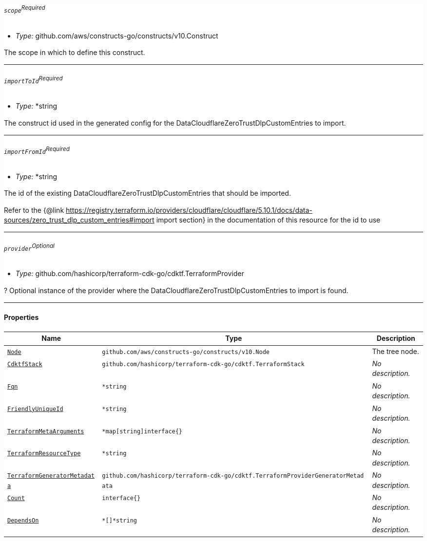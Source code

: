 ###### `scope`<sup>Required</sup> <a name="scope" id="@cdktf/provider-cloudflare.dataCloudflareZeroTrustDlpCustomEntries.DataCloudflareZeroTrustDlpCustomEntries.generateConfigForImport.parameter.scope"></a>

- *Type:* github.com/aws/constructs-go/constructs/v10.Construct

The scope in which to define this construct.

---

###### `importToId`<sup>Required</sup> <a name="importToId" id="@cdktf/provider-cloudflare.dataCloudflareZeroTrustDlpCustomEntries.DataCloudflareZeroTrustDlpCustomEntries.generateConfigForImport.parameter.importToId"></a>

- *Type:* *string

The construct id used in the generated config for the DataCloudflareZeroTrustDlpCustomEntries to import.

---

###### `importFromId`<sup>Required</sup> <a name="importFromId" id="@cdktf/provider-cloudflare.dataCloudflareZeroTrustDlpCustomEntries.DataCloudflareZeroTrustDlpCustomEntries.generateConfigForImport.parameter.importFromId"></a>

- *Type:* *string

The id of the existing DataCloudflareZeroTrustDlpCustomEntries that should be imported.

Refer to the {@link https://registry.terraform.io/providers/cloudflare/cloudflare/5.10.1/docs/data-sources/zero_trust_dlp_custom_entries#import import section} in the documentation of this resource for the id to use

---

###### `provider`<sup>Optional</sup> <a name="provider" id="@cdktf/provider-cloudflare.dataCloudflareZeroTrustDlpCustomEntries.DataCloudflareZeroTrustDlpCustomEntries.generateConfigForImport.parameter.provider"></a>

- *Type:* github.com/hashicorp/terraform-cdk-go/cdktf.TerraformProvider

? Optional instance of the provider where the DataCloudflareZeroTrustDlpCustomEntries to import is found.

---

#### Properties <a name="Properties" id="Properties"></a>

| **Name** | **Type** | **Description** |
| --- | --- | --- |
| <code><a href="#@cdktf/provider-cloudflare.dataCloudflareZeroTrustDlpCustomEntries.DataCloudflareZeroTrustDlpCustomEntries.property.node">Node</a></code> | <code>github.com/aws/constructs-go/constructs/v10.Node</code> | The tree node. |
| <code><a href="#@cdktf/provider-cloudflare.dataCloudflareZeroTrustDlpCustomEntries.DataCloudflareZeroTrustDlpCustomEntries.property.cdktfStack">CdktfStack</a></code> | <code>github.com/hashicorp/terraform-cdk-go/cdktf.TerraformStack</code> | *No description.* |
| <code><a href="#@cdktf/provider-cloudflare.dataCloudflareZeroTrustDlpCustomEntries.DataCloudflareZeroTrustDlpCustomEntries.property.fqn">Fqn</a></code> | <code>*string</code> | *No description.* |
| <code><a href="#@cdktf/provider-cloudflare.dataCloudflareZeroTrustDlpCustomEntries.DataCloudflareZeroTrustDlpCustomEntries.property.friendlyUniqueId">FriendlyUniqueId</a></code> | <code>*string</code> | *No description.* |
| <code><a href="#@cdktf/provider-cloudflare.dataCloudflareZeroTrustDlpCustomEntries.DataCloudflareZeroTrustDlpCustomEntries.property.terraformMetaArguments">TerraformMetaArguments</a></code> | <code>*map[string]interface{}</code> | *No description.* |
| <code><a href="#@cdktf/provider-cloudflare.dataCloudflareZeroTrustDlpCustomEntries.DataCloudflareZeroTrustDlpCustomEntries.property.terraformResourceType">TerraformResourceType</a></code> | <code>*string</code> | *No description.* |
| <code><a href="#@cdktf/provider-cloudflare.dataCloudflareZeroTrustDlpCustomEntries.DataCloudflareZeroTrustDlpCustomEntries.property.terraformGeneratorMetadata">TerraformGeneratorMetadata</a></code> | <code>github.com/hashicorp/terraform-cdk-go/cdktf.TerraformProviderGeneratorMetadata</code> | *No description.* |
| <code><a href="#@cdktf/provider-cloudflare.dataCloudflareZeroTrustDlpCustomEntries.DataCloudflareZeroTrustDlpCustomEntries.property.count">Count</a></code> | <code>interface{}</code> | *No description.* |
| <code><a href="#@cdktf/provider-cloudflare.dataCloudflareZeroTrustDlpCustomEntries.DataCloudflareZeroTrustDlpCustomEntries.property.dependsOn">DependsOn</a></code> | <code>*[]*string</code> | *No description.* |